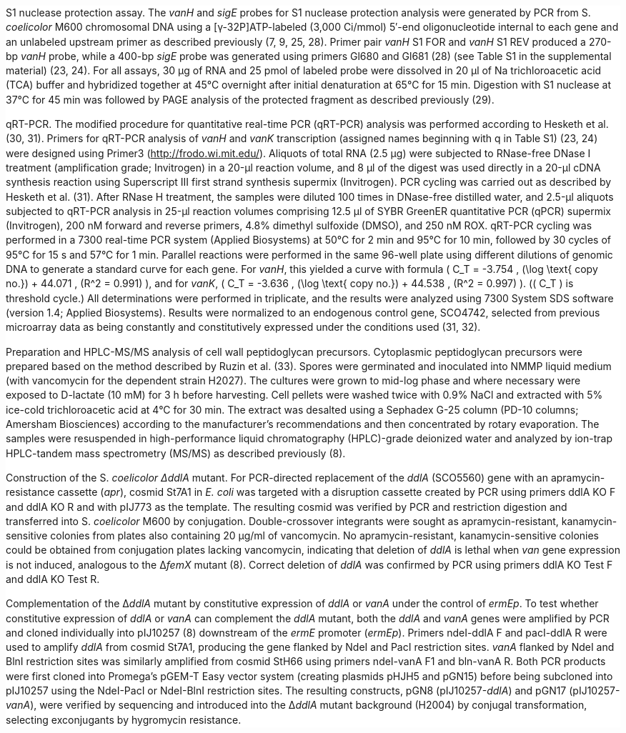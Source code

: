 S1 nuclease protection assay. The *vanH* and *sigE* probes for S1 nuclease protection analysis were generated by PCR from S. *coelicolor* M600 chromosomal DNA using a [γ-32P]ATP-labeled (3,000 Ci/mmol) 5′-end oligonucleotide internal to each gene and an unlabeled upstream primer as described previously (7, 9, 25, 28). Primer pair *vanH* S1 FOR and *vanH* S1 REV produced a 270-bp *vanH* probe, while a 400-bp *sigE* probe was generated using primers Gl680 and Gl681 (28) (see Table S1 in the supplemental material) (23, 24). For all assays, 30 μg of RNA and 25 pmol of labeled probe were dissolved in 20 μl of Na trichloroacetic acid (TCA) buffer and hybridized together at 45°C overnight after initial denaturation at 65°C for 15 min. Digestion with S1 nuclease at 37°C for 45 min was followed by PAGE analysis of the protected fragment as described previously (29).

qRT-PCR. The modified procedure for quantitative real-time PCR (qRT-PCR) analysis was performed according to Hesketh et al. (30, 31). Primers for qRT-PCR analysis of *vanH* and *vanK* transcription (assigned names beginning with q in Table S1) (23, 24) were designed using Primer3 (http://frodo.wi.mit.edu/). Aliquots of total RNA (2.5 μg) were subjected to RNase-free DNase I treatment (amplification grade; Invitrogen) in a 20-μl reaction volume, and 8 μl of the digest was used directly in a 20-μl cDNA synthesis reaction using Superscript III first strand synthesis supermix (Invitrogen). PCR cycling was carried out as described by Hesketh et al. (31). After RNase H treatment, the samples were diluted 100 times in DNase-free distilled water, and 2.5-μl aliquots subjected to qRT-PCR analysis in 25-μl reaction volumes comprising 12.5 μl of SYBR GreenER quantitative PCR (qPCR) supermix (Invitrogen), 200 nM forward and reverse primers, 4.8% dimethyl sulfoxide (DMSO), and 250 nM ROX. qRT-PCR cycling was performed in a 7300 real-time PCR system (Applied Biosystems) at 50°C for 2 min and 95°C for 10 min, followed by 30 cycles of 95°C for 15 s and 57°C for 1 min. Parallel reactions were performed in the same 96-well plate using different dilutions of genomic DNA to generate a standard curve for each gene. For *vanH*, this yielded a curve with formula \( C_T = -3.754 \, (\log \text{ copy no.}) + 44.071 \, (R^2 = 0.991) \), and for *vanK*, \( C_T = -3.636 \, (\log \text{ copy no.}) + 44.538 \, (R^2 = 0.997) \). (\( C_T \) is threshold cycle.) All determinations were performed in triplicate, and the results were analyzed using 7300 System SDS software (version 1.4; Applied Biosystems). Results were normalized to an endogenous control gene, SCO4742, selected from previous microarray data as being constantly and constitutively expressed under the conditions used (31, 32).

Preparation and HPLC-MS/MS analysis of cell wall peptidoglycan precursors. Cytoplasmic peptidoglycan precursors were prepared based on the method described by Ruzin et al. (33). Spores were germinated and inoculated into NMMP liquid medium (with vancomycin for the dependent strain H2027). The cultures were grown to mid-log phase and where necessary were exposed to D-lactate (10 mM) for 3 h before harvesting. Cell pellets were washed twice with 0.9% NaCl and extracted with 5% ice-cold trichloroacetic acid at 4°C for 30 min. The extract was desalted using a Sephadex G-25 column (PD-10 columns; Amersham Biosciences) according to the manufacturer’s recommendations and then concentrated by rotary evaporation. The samples were resuspended in high-performance liquid chromatography (HPLC)-grade deionized water and analyzed by ion-trap HPLC-tandem mass spectrometry (MS/MS) as described previously (8).

Construction of the S. *coelicolor ΔddlA* mutant. For PCR-directed replacement of the *ddlA* (SCO5560) gene with an apramycin-resistance cassette (*apr*), cosmid St7A1 in *E. coli* was targeted with a disruption cassette created by PCR using primers ddlA KO F and ddlA KO R and with pIJ773 as the template. The resulting cosmid was verified by PCR and restriction digestion and transferred into S. *coelicolor* M600 by conjugation. Double-crossover integrants were sought as apramycin-resistant, kanamycin-sensitive colonies from plates also containing 20 μg/ml of vancomycin. No apramycin-resistant, kanamycin-sensitive colonies could be obtained from conjugation plates lacking vancomycin, indicating that deletion of *ddlA* is lethal when *van* gene expression is not induced, analogous to the Δ*femX* mutant (8). Correct deletion of *ddlA* was confirmed by PCR using primers ddlA KO Test F and ddlA KO Test R.

Complementation of the Δ*ddlA* mutant by constitutive expression of *ddlA* or *vanA* under the control of *ermEp*. To test whether constitutive expression of *ddlA* or *vanA* can complement the *ddlA* mutant, both the *ddlA* and *vanA* genes were amplified by PCR and cloned individually into pIJ10257 (8) downstream of the *ermE* promoter (*ermEp*). Primers ndeI-ddlA F and pacI-ddlA R were used to amplify *ddlA* from cosmid St7A1, producing the gene flanked by NdeI and PacI restriction sites. *vanA* flanked by NdeI and BlnI restriction sites was similarly amplified from cosmid StH66 using primers ndeI-vanA F1 and bln-vanA R. Both PCR products were first cloned into Promega’s pGEM-T Easy vector system (creating plasmids pHJH5 and pGN15) before being subcloned into pIJ10257 using the NdeI-PacI or NdeI-BlnI restriction sites. The resulting constructs, pGN8 (pIJ10257-*ddlA*) and pGN17 (pIJ10257-*vanA*), were verified by sequencing and introduced into the Δ*ddlA* mutant background (H2004) by conjugal transformation, selecting exconjugants by hygromycin resistance.
